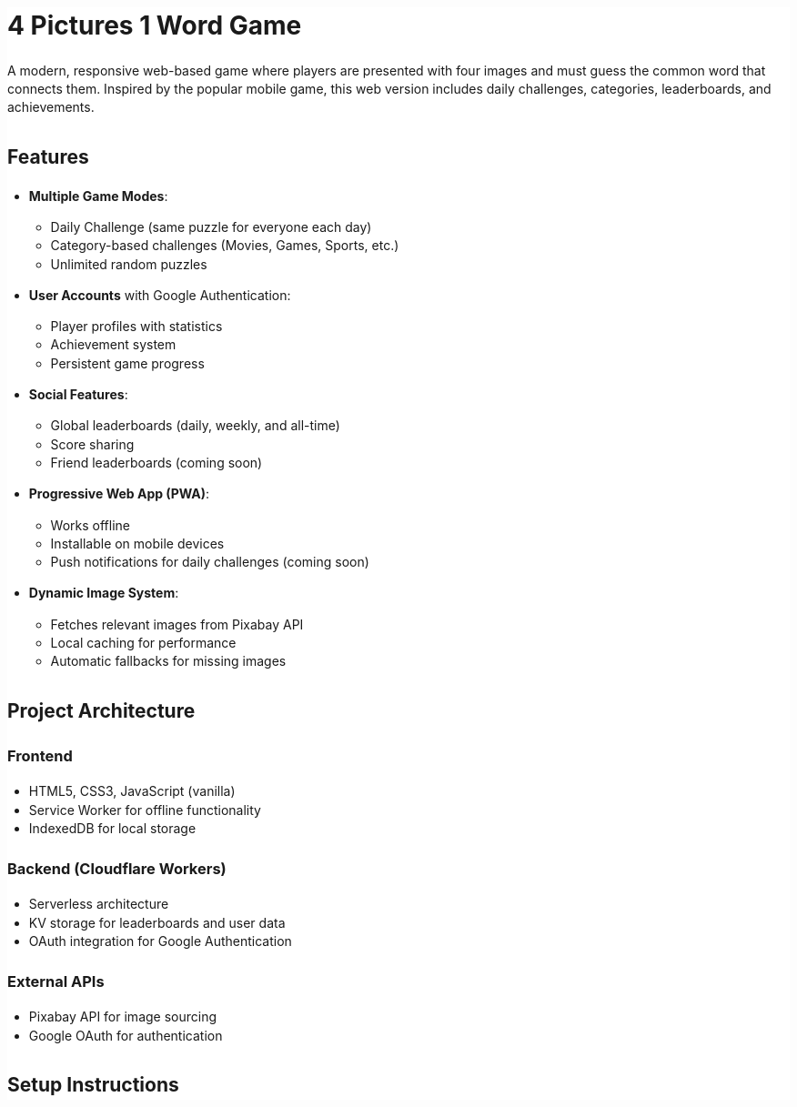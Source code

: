 # 4 Pictures 1 Word Game

A modern, responsive web-based game where players are presented with four images and must guess the common word that connects them. Inspired by the popular mobile game, this web version includes daily challenges, categories, leaderboards, and achievements.

## Features

- **Multiple Game Modes**:
  - Daily Challenge (same puzzle for everyone each day)
  - Category-based challenges (Movies, Games, Sports, etc.)
  - Unlimited random puzzles

- **User Accounts** with Google Authentication:
  - Player profiles with statistics
  - Achievement system
  - Persistent game progress

- **Social Features**:
  - Global leaderboards (daily, weekly, and all-time)
  - Score sharing
  - Friend leaderboards (coming soon)

- **Progressive Web App (PWA)**:
  - Works offline
  - Installable on mobile devices
  - Push notifications for daily challenges (coming soon)

- **Dynamic Image System**:
  - Fetches relevant images from Pixabay API
  - Local caching for performance
  - Automatic fallbacks for missing images

## Project Architecture

### Frontend
- HTML5, CSS3, JavaScript (vanilla)
- Service Worker for offline functionality
- IndexedDB for local storage

### Backend (Cloudflare Workers)
- Serverless architecture
- KV storage for leaderboards and user data
- OAuth integration for Google Authentication

### External APIs
- Pixabay API for image sourcing
- Google OAuth for authentication

## Setup Instructions
